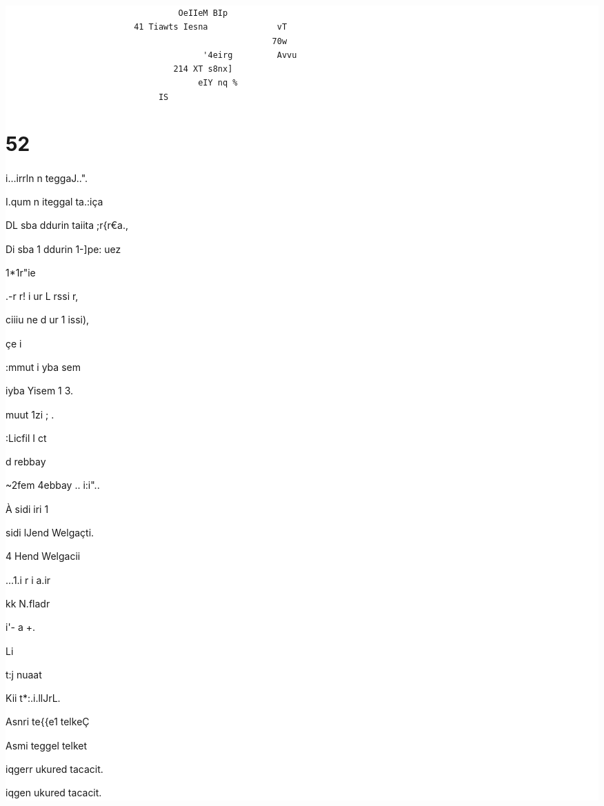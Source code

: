                                        OeIIeM BIp
                              41 Tiawts Iesna              vT
                                                          70w
                                            '4eirg         Avvu
                                      214 XT s8nx]
                                           eIY nq %
                                   IS
# 52

i...irrln n teggaJ..".

I.qum n iteggal ta.:iça

DL sba ddurin taiita ;r{r€a.,

Di sba 1 ddurin 1-]pe: uez

1*1r"ie

.-r r! i ur L rssi r,

ciiiu ne d ur 1 issi),

çe i

:mmut i yba sem

iyba Yisem 1 3.

muut 1zi ; .

:Licfil I ct

d rebbay

~2fem 4ebbay .. i:i"..

À sidi iri 1

sidi lJend Welgaçti.

4 Hend Welgacii

...1.i r i a.ir

kk N.fladr

i'- a +.

Li

t:j nuaat

Kii t*:.i.llJrL.

Asnri te{{e1 telkeÇ

Asmi teggel telket

iqgerr ukured tacacit.

iqgen ukured tacacit.
